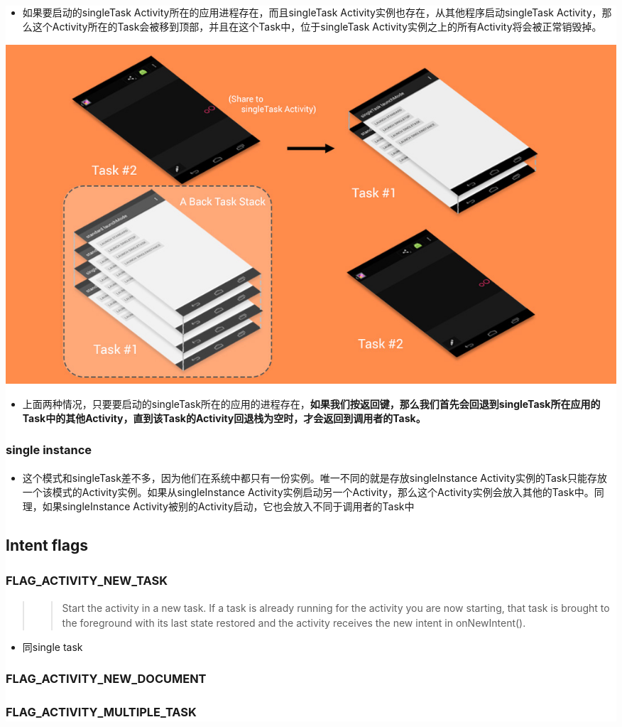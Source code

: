 - 如果要启动的singleTask Activity所在的应用进程存在，而且singleTask Activity实例也存在，从其他程序启动singleTask Activity，那么这个Activity所在的Task会被移到顶部，并且在这个Task中，位于singleTask Activity实例之上的所有Activity将会被正常销毁掉。

![singleTask所属进程存在并且实例存在](../../image-resources/activity/singletask_acrossapp_instance_exists_and_back.jpg)

- 上面两种情况，只要要启动的singleTask所在的应用的进程存在，**如果我们按返回键，那么我们首先会回退到singleTask所在应用的Task中的其他Activity，直到该Task的Activity回退栈为空时，才会返回到调用者的Task。**

### single instance

- 这个模式和singleTask差不多，因为他们在系统中都只有一份实例。唯一不同的就是存放singleInstance Activity实例的Task只能存放一个该模式的Activity实例。如果从singleInstance Activity实例启动另一个Activity，那么这个Activity实例会放入其他的Task中。同理，如果singleInstance Activity被别的Activity启动，它也会放入不同于调用者的Task中

## Intent flags

### FLAG_ACTIVITY_NEW_TASK

>> Start the activity in a new task. If a task is already running for the activity you are now starting, that task is brought to the foreground with its last state restored and the activity receives the new intent in onNewIntent().

- 同single task

### FLAG_ACTIVITY_NEW_DOCUMENT

### FLAG_ACTIVITY_MULTIPLE_TASK
